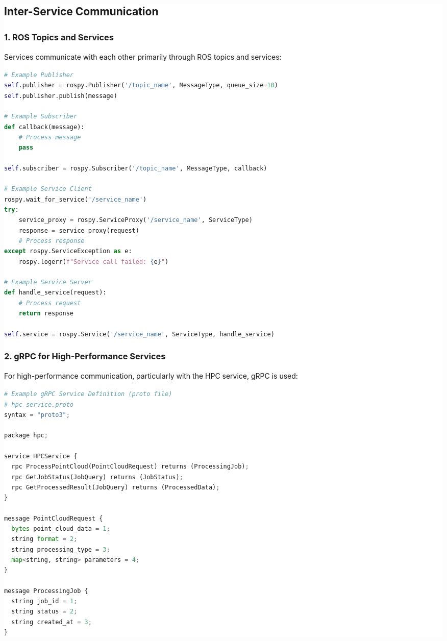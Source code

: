 ## Inter-Service Communication

### 1. ROS Topics and Services

Services communicate with each other primarily through ROS topics and services:

```python
# Example Publisher
self.publisher = rospy.Publisher('/topic_name', MessageType, queue_size=10)
self.publisher.publish(message)

# Example Subscriber
def callback(message):
    # Process message
    pass
    
self.subscriber = rospy.Subscriber('/topic_name', MessageType, callback)

# Example Service Client
rospy.wait_for_service('/service_name')
try:
    service_proxy = rospy.ServiceProxy('/service_name', ServiceType)
    response = service_proxy(request)
    # Process response
except rospy.ServiceException as e:
    rospy.logerr(f"Service call failed: {e}")

# Example Service Server
def handle_service(request):
    # Process request
    return response
    
self.service = rospy.Service('/service_name', ServiceType, handle_service)
```

### 2. gRPC for High-Performance Services

For high-performance communication, particularly with the HPC service, gRPC is used:

```python
# Example gRPC Service Definition (proto file)
# hpc_service.proto
syntax = "proto3";

package hpc;

service HPCService {
  rpc ProcessPointCloud(PointCloudRequest) returns (ProcessingJob);
  rpc GetJobStatus(JobQuery) returns (JobStatus);
  rpc GetProcessedResult(JobQuery) returns (ProcessedData);
}

message PointCloudRequest {
  bytes point_cloud_data = 1;
  string format = 2;
  string processing_type = 3;
  map<string, string> parameters = 4;
}

message ProcessingJob {
  string job_id = 1;
  string status = 2;
  string created_at = 3;
}
```